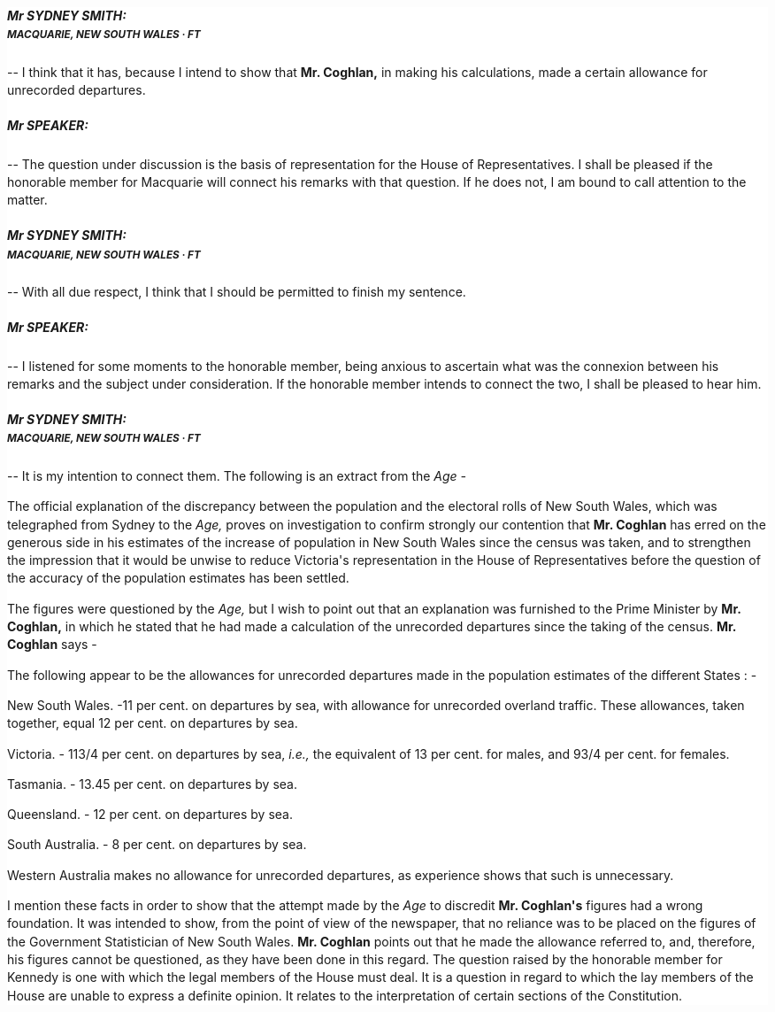 ##### Mr SYDNEY SMITH:<br><small class="text-muted">MACQUARIE, NEW SOUTH WALES &middot; FT</small>

-- I think that it has, because I intend to show that  **Mr. Coghlan,**  in making his calculations, made a certain allowance for unrecorded departures. 

##### Mr SPEAKER:

-- The question under discussion is the basis of representation for the House of Representatives. I shall be pleased if the honorable member for Macquarie will connect his remarks with that question. If he does not, I am bound to call attention to the matter. 

##### Mr SYDNEY SMITH:<br><small class="text-muted">MACQUARIE, NEW SOUTH WALES &middot; FT</small>

-- With all due respect, I think that I should be permitted to finish my sentence. 

##### Mr SPEAKER:

-- I listened for some moments to the honorable member, being anxious to ascertain what was the connexion between his remarks and the subject under consideration. If the honorable member intends to connect the two, I  shall be pleased to hear him. 

##### Mr SYDNEY SMITH:<br><small class="text-muted">MACQUARIE, NEW SOUTH WALES &middot; FT</small>

-- It is my intention to connect them. The following is an extract from the  *Age -* 

The official explanation of the discrepancy between the population and the electoral rolls of New South Wales, which was telegraphed from Sydney to the  *Age,*  proves on investigation to confirm strongly our contention that  **Mr. Coghlan**  has erred on the generous side in his estimates of the increase of population in New South Wales since the census was taken, and to strengthen the impression that it would be unwise to reduce Victoria's representation in the House of Representatives before the question of the accuracy of the population estimates has been settled. 

The figures were questioned by the  *Age,*  but I wish to point out that an explanation was furnished to the Prime Minister by  **Mr. Coghlan,**  in which he stated that he had made a calculation of the unrecorded departures since the taking of the census.  **Mr. Coghlan**  says - 

The following appear to be the allowances for unrecorded departures made in the population estimates of the different States :  - 

New South Wales. -11 per cent. on departures by sea, with allowance for unrecorded overland traffic. These allowances, taken together, equal 12 per cent. on departures by sea. 

Victoria. - 113/4 per cent. on departures by sea,  *i.e.,*  the equivalent of 13 per cent. for males, and 93/4 per cent. for females. 

Tasmania. - 13.45 per cent. on departures by sea. 

Queensland. - 12 per cent. on departures by sea. 

South Australia. - 8 per cent. on departures by sea. 

Western Australia makes no allowance for unrecorded departures, as experience shows that such is unnecessary. 

I mention these facts in order to show that the attempt made by the  *Age*  to discredit  **Mr. Coghlan's**  figures had a wrong foundation. It was intended to show, from the point of view of the newspaper, that no reliance was to be placed on the figures of the Government Statistician of New South Wales.  **Mr. Coghlan**  points out that he made the allowance referred to, and, therefore, his figures cannot be questioned, as they have been done in this regard. The question raised by the honorable member for Kennedy is one with which the legal members of the House must deal. It is a question in regard to which the lay members of the House are unable to express a definite opinion. It relates to the interpretation of certain sections of the Constitution. 

